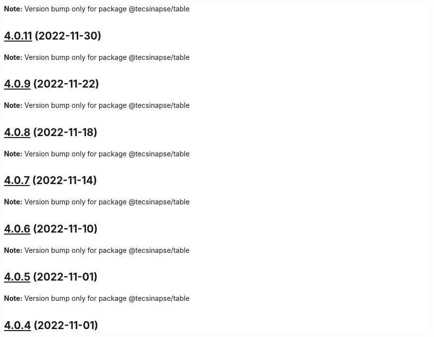 **Note:** Version bump only for package @tecsinapse/table





## [4.0.11](https://github.com/tecsinapse/ui-kit/compare/@tecsinapse/table@4.0.10...@tecsinapse/table@4.0.11) (2022-11-30)

**Note:** Version bump only for package @tecsinapse/table





## [4.0.9](https://github.com/tecsinapse/ui-kit/compare/@tecsinapse/table@4.0.8...@tecsinapse/table@4.0.9) (2022-11-22)

**Note:** Version bump only for package @tecsinapse/table





## [4.0.8](https://github.com/tecsinapse/ui-kit/compare/@tecsinapse/table@4.0.7...@tecsinapse/table@4.0.8) (2022-11-18)

**Note:** Version bump only for package @tecsinapse/table





## [4.0.7](https://github.com/tecsinapse/ui-kit/compare/@tecsinapse/table@4.0.6...@tecsinapse/table@4.0.7) (2022-11-14)

**Note:** Version bump only for package @tecsinapse/table





## [4.0.6](https://github.com/tecsinapse/ui-kit/compare/@tecsinapse/table@4.0.5...@tecsinapse/table@4.0.6) (2022-11-10)

**Note:** Version bump only for package @tecsinapse/table





## [4.0.5](https://github.com/tecsinapse/ui-kit/compare/@tecsinapse/table@4.0.4...@tecsinapse/table@4.0.5) (2022-11-01)

**Note:** Version bump only for package @tecsinapse/table





## [4.0.4](https://github.com/tecsinapse/ui-kit/compare/@tecsinapse/table@4.0.3...@tecsinapse/table@4.0.4) (2022-11-01)
